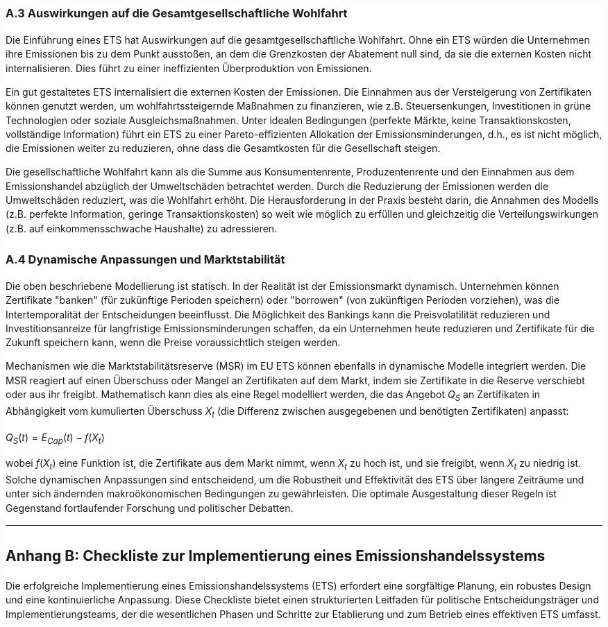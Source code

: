 ### A.3 Auswirkungen auf die Gesamtgesellschaftliche Wohlfahrt

Die Einführung eines ETS hat Auswirkungen auf die gesamtgesellschaftliche Wohlfahrt. Ohne ein ETS würden die Unternehmen ihre Emissionen bis zu dem Punkt ausstoßen, an dem die Grenzkosten der Abatement null sind, da sie die externen Kosten nicht internalisieren. Dies führt zu einer ineffizienten Überproduktion von Emissionen.

Ein gut gestaltetes ETS internalisiert die externen Kosten der Emissionen. Die Einnahmen aus der Versteigerung von Zertifikaten können genutzt werden, um wohlfahrtssteigernde Maßnahmen zu finanzieren, wie z.B. Steuersenkungen, Investitionen in grüne Technologien oder soziale Ausgleichsmaßnahmen. Unter idealen Bedingungen (perfekte Märkte, keine Transaktionskosten, vollständige Information) führt ein ETS zu einer Pareto-effizienten Allokation der Emissionsminderungen, d.h., es ist nicht möglich, die Emissionen weiter zu reduzieren, ohne dass die Gesamtkosten für die Gesellschaft steigen.

Die gesellschaftliche Wohlfahrt kann als die Summe aus Konsumentenrente, Produzentenrente und den Einnahmen aus dem Emissionshandel abzüglich der Umweltschäden betrachtet werden. Durch die Reduzierung der Emissionen werden die Umweltschäden reduziert, was die Wohlfahrt erhöht. Die Herausforderung in der Praxis besteht darin, die Annahmen des Modells (z.B. perfekte Information, geringe Transaktionskosten) so weit wie möglich zu erfüllen und gleichzeitig die Verteilungswirkungen (z.B. auf einkommensschwache Haushalte) zu adressieren.

### A.4 Dynamische Anpassungen und Marktstabilität

Die oben beschriebene Modellierung ist statisch. In der Realität ist der Emissionsmarkt dynamisch. Unternehmen können Zertifikate "banken" (für zukünftige Perioden speichern) oder "borrowen" (von zukünftigen Perioden vorziehen), was die Intertemporalität der Entscheidungen beeinflusst. Die Möglichkeit des Bankings kann die Preisvolatilität reduzieren und Investitionsanreize für langfristige Emissionsminderungen schaffen, da ein Unternehmen heute reduzieren und Zertifikate für die Zukunft speichern kann, wenn die Preise voraussichtlich steigen werden.

Mechanismen wie die Marktstabilitätsreserve (MSR) im EU ETS können ebenfalls in dynamische Modelle integriert werden. Die MSR reagiert auf einen Überschuss oder Mangel an Zertifikaten auf dem Markt, indem sie Zertifikate in die Reserve verschiebt oder aus ihr freigibt. Mathematisch kann dies als eine Regel modelliert werden, die das Angebot $Q_S$ an Zertifikaten in Abhängigkeit vom kumulierten Überschuss $X_t$ (die Differenz zwischen ausgegebenen und benötigten Zertifikaten) anpasst:

$Q_S(t) = E_{Cap}(t) - f(X_t)$

wobei $f(X_t)$ eine Funktion ist, die Zertifikate aus dem Markt nimmt, wenn $X_t$ zu hoch ist, und sie freigibt, wenn $X_t$ zu niedrig ist. Solche dynamischen Anpassungen sind entscheidend, um die Robustheit und Effektivität des ETS über längere Zeiträume und unter sich ändernden makroökonomischen Bedingungen zu gewährleisten. Die optimale Ausgestaltung dieser Regeln ist Gegenstand fortlaufender Forschung und politischer Debatten.

---

## Anhang B: Checkliste zur Implementierung eines Emissionshandelssystems

Die erfolgreiche Implementierung eines Emissionshandelssystems (ETS) erfordert eine sorgfältige Planung, ein robustes Design und eine kontinuierliche Anpassung. Diese Checkliste bietet einen strukturierten Leitfaden für politische Entscheidungsträger und Implementierungsteams, der die wesentlichen Phasen und Schritte zur Etablierung und zum Betrieb eines effektiven ETS umfasst.
